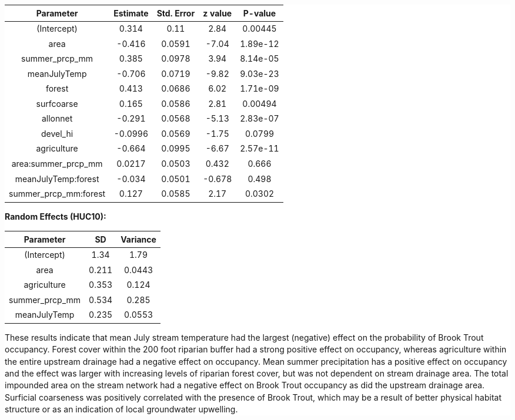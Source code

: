
|       Parameter       |  Estimate  |  Std. Error  |  z value  |  P-value  |
|:---------------------:|:----------:|:------------:|:---------:|:---------:|
|      (Intercept)      |   0.314    |     0.11     |   2.84    |  0.00445  |
|         area          |   -0.416   |    0.0591    |   -7.04   | 1.89e-12  |
|    summer_prcp_mm     |   0.385    |    0.0978    |   3.94    | 8.14e-05  |
|     meanJulyTemp      |   -0.706   |    0.0719    |   -9.82   | 9.03e-23  |
|        forest         |   0.413    |    0.0686    |   6.02    | 1.71e-09  |
|      surfcoarse       |   0.165    |    0.0586    |   2.81    |  0.00494  |
|       allonnet        |   -0.291   |    0.0568    |   -5.13   | 2.83e-07  |
|       devel_hi        |  -0.0996   |    0.0569    |   -1.75   |  0.0799   |
|      agriculture      |   -0.664   |    0.0995    |   -6.67   | 2.57e-11  |
|  area:summer_prcp_mm  |   0.0217   |    0.0503    |   0.432   |   0.666   |
|  meanJulyTemp:forest  |   -0.034   |    0.0501    |  -0.678   |   0.498   |
| summer_prcp_mm:forest |   0.127    |    0.0585    |   2.17    |  0.0302   |

**Random Effects (HUC10):**


|   Parameter    |  SD   |  Variance  |
|:--------------:|:-----:|:----------:|
|  (Intercept)   | 1.34  |    1.79    |
|      area      | 0.211 |   0.0443   |
|  agriculture   | 0.353 |   0.124    |
| summer_prcp_mm | 0.534 |   0.285    |
|  meanJulyTemp  | 0.235 |   0.0553   |

These results indicate that mean July stream temperature had the largest (negative) effect on the probability of Brook Trout occupancy. Forest cover within the 200 foot riparian buffer had a strong positive effect on occupancy, whereas agriculture within the entire upstream drainage had a negative effect on occupancy. Mean summer precipitation has a positive effect on occupancy and the effect was larger with increasing levels of riparian forest cover, but was not dependent on stream drainage area. The total impounded area on the stream network had a negative effect on Brook Trout occupancy as did the upstream drainage area. Surficial coarseness was positively correlated with the presence of Brook Trout, which may be a result of better physical habitat structure or as an indication of local groundwater upwelling.
